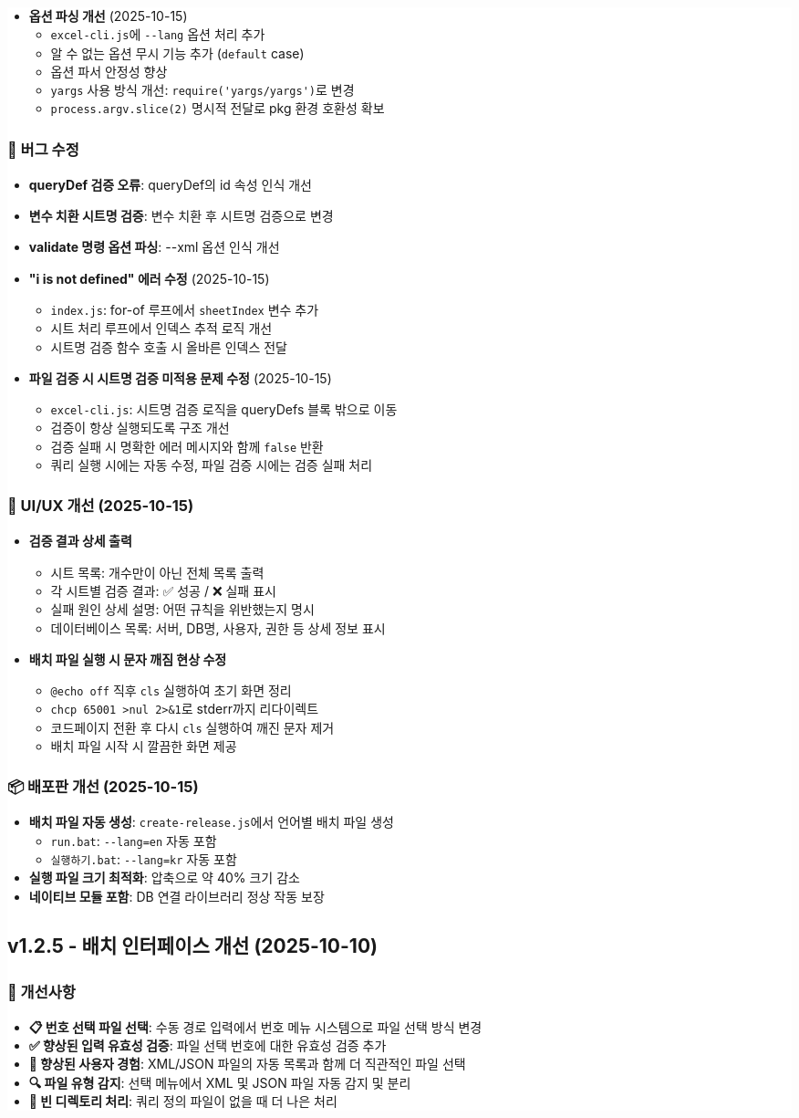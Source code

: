 - **옵션 파싱 개선** (2025-10-15)
  - `excel-cli.js`에 `--lang` 옵션 처리 추가
  - 알 수 없는 옵션 무시 기능 추가 (`default` case)
  - 옵션 파서 안정성 향상
  - `yargs` 사용 방식 개선: `require('yargs/yargs')`로 변경
  - `process.argv.slice(2)` 명시적 전달로 pkg 환경 호환성 확보

### 🐛 버그 수정
- **queryDef 검증 오류**: queryDef의 id 속성 인식 개선
- **변수 치환 시트명 검증**: 변수 치환 후 시트명 검증으로 변경
- **validate 명령 옵션 파싱**: --xml 옵션 인식 개선
- **"i is not defined" 에러 수정** (2025-10-15)
  - `index.js`: for-of 루프에서 `sheetIndex` 변수 추가
  - 시트 처리 루프에서 인덱스 추적 로직 개선
  - 시트명 검증 함수 호출 시 올바른 인덱스 전달

- **파일 검증 시 시트명 검증 미적용 문제 수정** (2025-10-15)
  - `excel-cli.js`: 시트명 검증 로직을 queryDefs 블록 밖으로 이동
  - 검증이 항상 실행되도록 구조 개선
  - 검증 실패 시 명확한 에러 메시지와 함께 `false` 반환
  - 쿼리 실행 시에는 자동 수정, 파일 검증 시에는 검증 실패 처리

### 🎨 UI/UX 개선 (2025-10-15)
- **검증 결과 상세 출력**
  - 시트 목록: 개수만이 아닌 전체 목록 출력
  - 각 시트별 검증 결과: ✅ 성공 / ❌ 실패 표시
  - 실패 원인 상세 설명: 어떤 규칙을 위반했는지 명시
  - 데이터베이스 목록: 서버, DB명, 사용자, 권한 등 상세 정보 표시

- **배치 파일 실행 시 문자 깨짐 현상 수정**
  - `@echo off` 직후 `cls` 실행하여 초기 화면 정리
  - `chcp 65001 >nul 2>&1`로 stderr까지 리다이렉트
  - 코드페이지 전환 후 다시 `cls` 실행하여 깨진 문자 제거
  - 배치 파일 시작 시 깔끔한 화면 제공

### 📦 배포판 개선 (2025-10-15)
- **배치 파일 자동 생성**: `create-release.js`에서 언어별 배치 파일 생성
  - `run.bat`: `--lang=en` 자동 포함
  - `실행하기.bat`: `--lang=kr` 자동 포함
- **실행 파일 크기 최적화**: 압축으로 약 40% 크기 감소
- **네이티브 모듈 포함**: DB 연결 라이브러리 정상 작동 보장

## v1.2.5 - 배치 인터페이스 개선 (2025-10-10)

### 🔧 개선사항
- **📋 번호 선택 파일 선택**: 수동 경로 입력에서 번호 메뉴 시스템으로 파일 선택 방식 변경
- **✅ 향상된 입력 유효성 검증**: 파일 선택 번호에 대한 유효성 검증 추가
- **🎯 향상된 사용자 경험**: XML/JSON 파일의 자동 목록과 함께 더 직관적인 파일 선택
- **🔍 파일 유형 감지**: 선택 메뉴에서 XML 및 JSON 파일 자동 감지 및 분리
- **📁 빈 디렉토리 처리**: 쿼리 정의 파일이 없을 때 더 나은 처리
